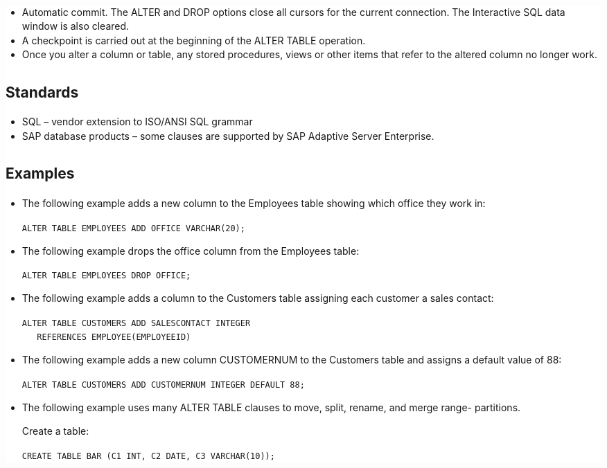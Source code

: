 -   Automatic commit. The ALTER and DROP options close all cursors for the current connection. The Interactive SQL data window is also cleared.
-   A checkpoint is carried out at the beginning of the ALTER TABLE operation.
-   Once you alter a column or table, any stored procedures, views or other items that refer to the altered column no longer work.



<a name="loio39f1ec0fd2c9451c8b64df54efe48a03__alter_table_standards1"/>

## Standards

-   SQL – vendor extension to ISO/ANSI SQL grammar
-   SAP database products – some clauses are supported by SAP Adaptive Server Enterprise.



<a name="loio39f1ec0fd2c9451c8b64df54efe48a03__alter_table_example1"/>

## Examples

-   The following example adds a new column to the Employees table showing which office they work in:

    ```
    ALTER TABLE EMPLOYEES ADD OFFICE VARCHAR(20);
    ```

-   The following example drops the office column from the Employees table:

    ```
    ALTER TABLE EMPLOYEES DROP OFFICE;
    ```

-   The following example adds a column to the Customers table assigning each customer a sales contact:

    ```
    ALTER TABLE CUSTOMERS ADD SALESCONTACT INTEGER
       REFERENCES EMPLOYEE(EMPLOYEEID)
    ```

-   The following example adds a new column CUSTOMERNUM to the Customers table and assigns a default value of 88:

    ```
    ALTER TABLE CUSTOMERS ADD CUSTOMERNUM INTEGER DEFAULT 88;
    ```

-   The following example uses many ALTER TABLE clauses to move, split, rename, and merge range- partitions.

    Create a table:

    ```
    CREATE TABLE BAR (C1 INT, C2 DATE, C3 VARCHAR(10));
    ```
